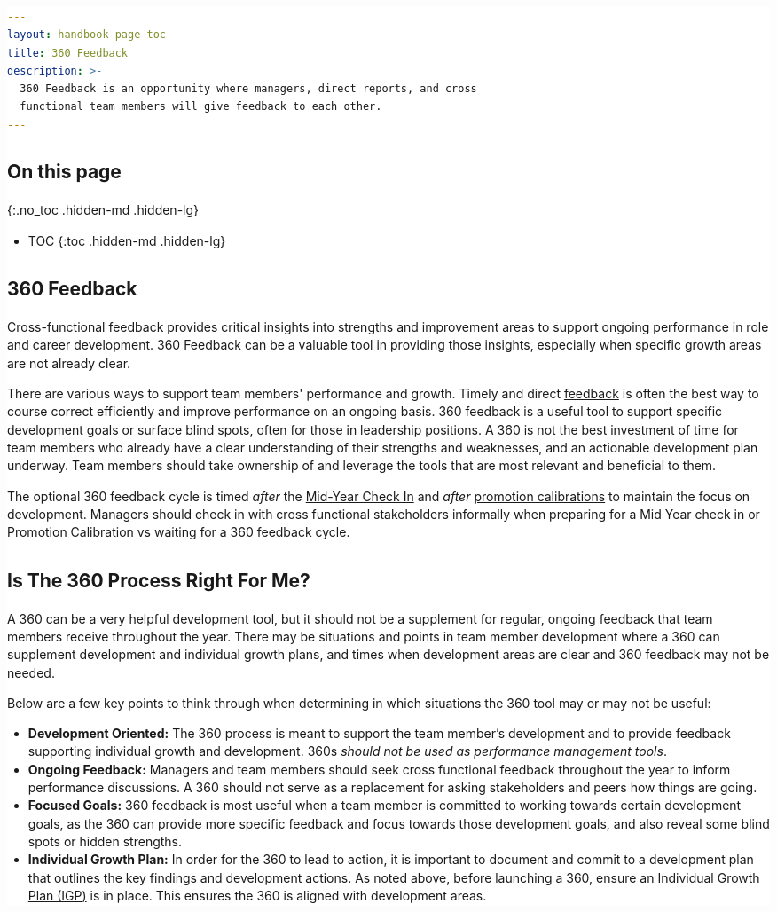 ```yaml
---
layout: handbook-page-toc
title: 360 Feedback
description: >-
  360 Feedback is an opportunity where managers, direct reports, and cross
  functional team members will give feedback to each other.
---
```


## On this page
{:.no_toc .hidden-md .hidden-lg}

- TOC
{:toc .hidden-md .hidden-lg}

## 360 Feedback

Cross-functional feedback provides critical insights into strengths and improvement areas to support ongoing performance in role and career development. 360 Feedback can be a valuable tool in providing those insights, especially when specific growth areas are not already clear.  


There are various ways to support team members' performance and growth. Timely and direct [feedback](https://about.gitlab.com/handbook/people-group/guidance-on-feedback/) is often the best way to course correct efficiently and improve performance on an ongoing basis.  360 feedback is a useful tool to support specific development goals or surface blind spots, often for those in leadership positions.  A 360 is not the best investment of time for team members who already have a clear understanding of their strengths and weaknesses, and an actionable development plan underway. Team members should take ownership of and leverage the tools that are most relevant and beneficial to them.


The optional 360 feedback cycle is timed _after_ the [Mid-Year Check In](https://about.gitlab.com/handbook/people-group/talent-assessment/#mid-year-check-in) and _after_ [promotion calibrations](https://about.gitlab.com/handbook/people-group/promotions-transfers/#promotion-process--timeline) to maintain the focus on development. Managers should check in with cross functional stakeholders informally when preparing for a Mid Year check in or Promotion Calibration vs waiting for a 360 feedback cycle.

## Is The 360 Process Right For Me?

A 360 can be a very helpful development tool, but it should not be a supplement for regular, ongoing feedback that team members receive throughout the year. There may be situations and points in team member development where a 360 can supplement development and individual growth plans, and times when development areas are clear and 360 feedback may not be needed. 

Below are a few key points to think through when determining in which situations the 360 tool may or may not be useful: 

- **Development Oriented:** The 360 process is meant to support the team member’s development and to provide feedback supporting individual growth and development. 360s _should not be used as performance management tools_.
- **Ongoing Feedback:** Managers and team members should seek cross functional feedback throughout the year to inform performance discussions. A 360 should not serve as a replacement for asking stakeholders and peers how things are going. 
- **Focused Goals:** 360 feedback is most useful when a team member is committed to working towards certain development goals, as the 360 can provide more specific feedback and focus towards those development goals, and also reveal some blind spots or hidden strengths.  
- **Individual Growth Plan:** In order for the 360 to lead to action, it is important to document and commit to a development plan that outlines the key findings and development actions. As [noted above](https://about.gitlab.com/handbook/people-group/360-feedback/#360-feedback), before launching a 360, ensure an [Individual Growth Plan (IGP)](https://about.gitlab.com/handbook/people-group/learning-and-development/career-development/#individual-growth-plan) is in place. This ensures the 360 is aligned with development areas.